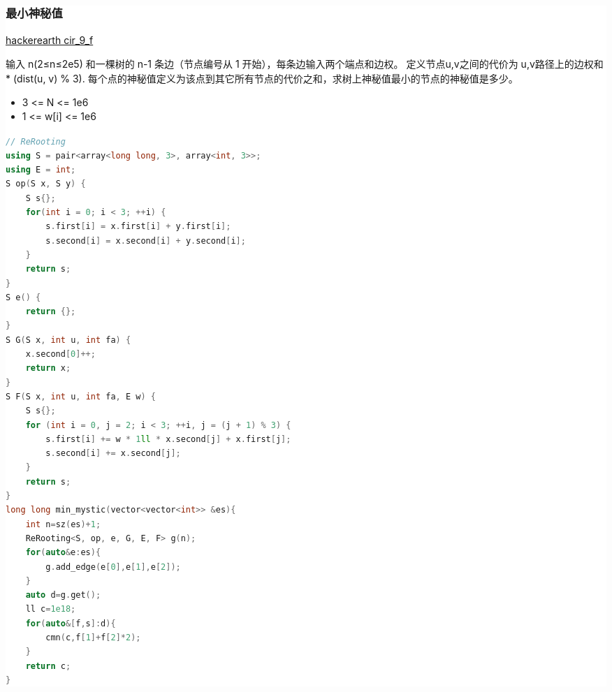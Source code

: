 ### 最小神秘值

[hackerearth cir_9_f](https://www.hackerearth.com/practice/algorithms/graphs/depth-first-search/practice-problems/algorithm/min-mystic-3c780194/)


输入 n(2≤n≤2e5) 和一棵树的 n-1 条边（节点编号从 1 开始），每条边输入两个端点和边权。
定义节点u,v之间的代价为 u,v路径上的边权和 * (dist(u, v) % 3).
每个点的神秘值定义为该点到其它所有节点的代价之和，求树上神秘值最小的节点的神秘值是多少。

+ 3 <= N <= 1e6
+ 1 <= w[i] <= 1e6

```c++
// ReRooting
using S = pair<array<long long, 3>, array<int, 3>>;
using E = int;
S op(S x, S y) {
    S s{};
    for(int i = 0; i < 3; ++i) {
        s.first[i] = x.first[i] + y.first[i];
        s.second[i] = x.second[i] + y.second[i];
    }
    return s;
}
S e() {
    return {};
}
S G(S x, int u, int fa) {
    x.second[0]++;
    return x;
}
S F(S x, int u, int fa, E w) {
    S s{};
    for (int i = 0, j = 2; i < 3; ++i, j = (j + 1) % 3) {
        s.first[i] += w * 1ll * x.second[j] + x.first[j];
        s.second[i] += x.second[j];
    }
    return s;
}
long long min_mystic(vector<vector<int>> &es){
    int n=sz(es)+1;
    ReRooting<S, op, e, G, E, F> g(n);
    for(auto&e:es){
        g.add_edge(e[0],e[1],e[2]);
    }
    auto d=g.get();
    ll c=1e18;
    for(auto&[f,s]:d){
        cmn(c,f[1]+f[2]*2);
    }
    return c;
}
```
